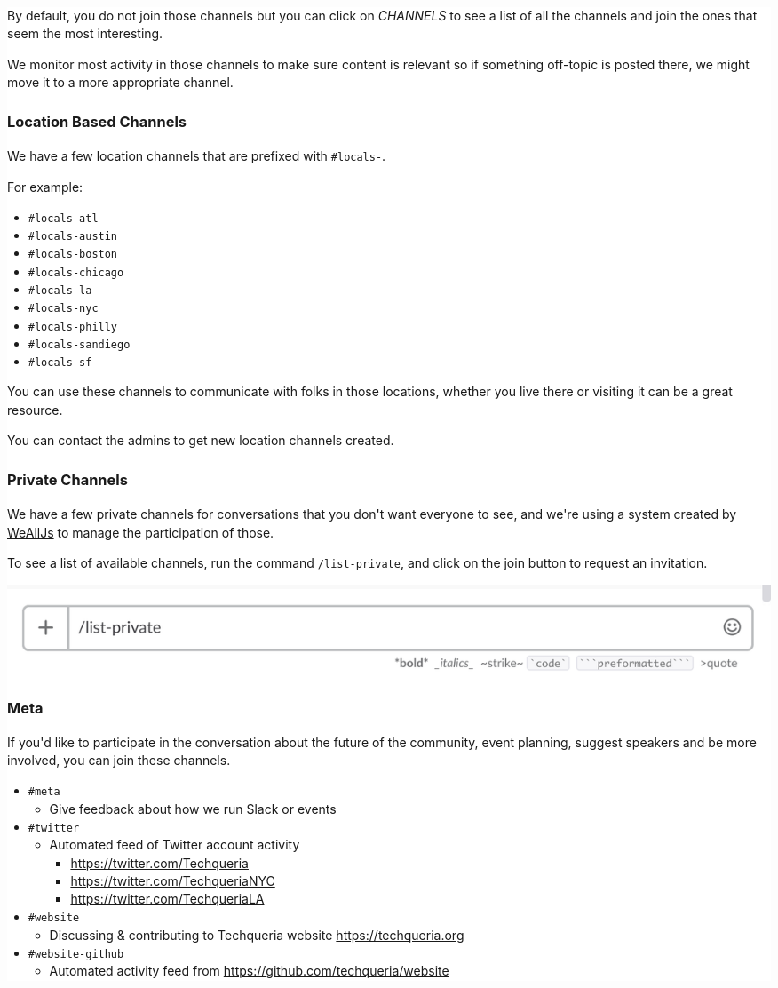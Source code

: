 By default, you do not join those channels but you can click on _CHANNELS_ to see a list of all the channels and join the ones that seem the most interesting.

We monitor most activity in those channels to make sure content is relevant so if something off-topic is posted there, we might move it to a more appropriate channel.

### Location Based Channels

We have a few location channels that are prefixed with `#locals-`.

For example:

- `#locals-atl`
- `#locals-austin`
- `#locals-boston`
- `#locals-chicago`
- `#locals-la`
- `#locals-nyc`
- `#locals-philly`
- `#locals-sandiego`
- `#locals-sf`

You can use these channels to communicate with folks in those locations, whether you live there or visiting it can be a great resource.

You can contact the admins to get new location channels created.

### Private Channels

We have a few private channels for conversations that you don't want everyone to see, and we're using a system created by [WeAllJs](https://wealljs.org) to manage the participation of those.

To see a list of available channels, run the command `/list-private`, and click on the join button to request an invitation.

![Private List](/assets/img/slack/private-list.png)

### Meta

If you'd like to participate in the conversation about the future of the community, event planning, suggest speakers and be more involved, you can join these channels.

- `#meta`
  - Give feedback about how we run Slack or events
- `#twitter`
  - Automated feed of Twitter account activity
    - https://twitter.com/Techqueria
    - https://twitter.com/TechqueriaNYC
    - https://twitter.com/TechqueriaLA
- `#website`
  - Discussing & contributing to Techqueria website https://techqueria.org
- `#website-github`
  - Automated activity feed from https://github.com/techqueria/website
